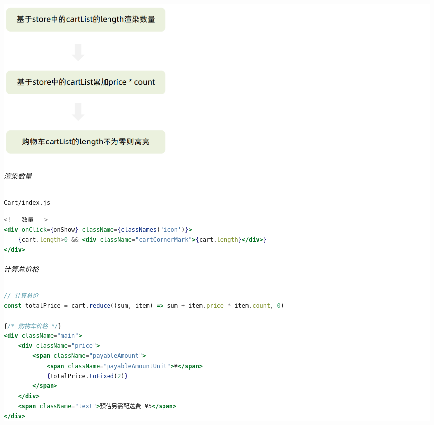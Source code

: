 <img src="Reduxrumen.assets/image-20240105230356297.png" alt="image-20240105230356297" style="zoom:67%;" />

###### 渲染数量

`Cart/index.js`

```jsx
<!-- 数量 -->
<div onClick={onShow} className={classNames('icon')}>
    {cart.length>0 && <div className="cartCornerMark">{cart.length}</div>}
</div>
```

###### 计算总价格

```jsx
// 计算总价
const totalPrice = cart.reduce((sum, item) => sum + item.price * item.count, 0)

{/* 购物车价格 */}
<div className="main">
    <div className="price">
        <span className="payableAmount">
            <span className="payableAmountUnit">¥</span>
            {totalPrice.toFixed(2)}
        </span>
    </div>
    <span className="text">预估另需配送费 ¥5</span>
</div>
```
